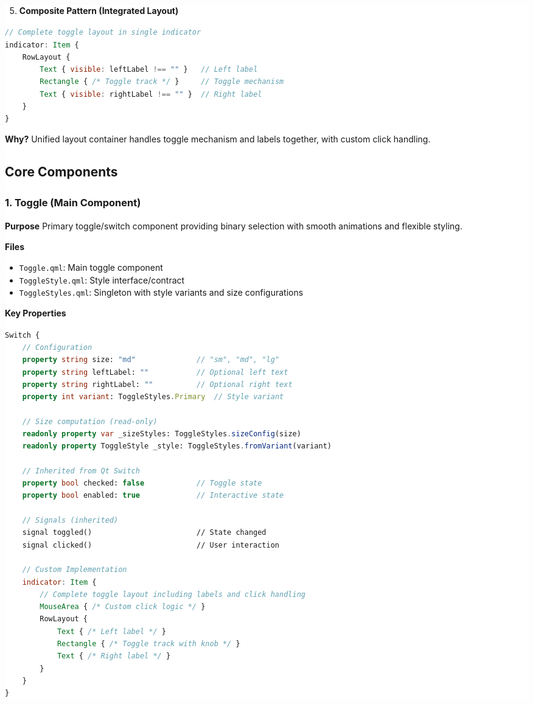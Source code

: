 5. **Composite Pattern (Integrated Layout)**
```qml
// Complete toggle layout in single indicator
indicator: Item {
    RowLayout {
        Text { visible: leftLabel !== "" }   // Left label
        Rectangle { /* Toggle track */ }     // Toggle mechanism  
        Text { visible: rightLabel !== "" }  // Right label
    }
}
```

**Why?** Unified layout container handles toggle mechanism and labels together, with custom click handling.

## Core Components

### 1. Toggle (Main Component)

**Purpose**
Primary toggle/switch component providing binary selection with smooth animations and flexible styling.

**Files**
- `Toggle.qml`: Main toggle component
- `ToggleStyle.qml`: Style interface/contract
- `ToggleStyles.qml`: Singleton with style variants and size configurations

**Key Properties**
```qml
Switch {
    // Configuration
    property string size: "md"              // "sm", "md", "lg"
    property string leftLabel: ""           // Optional left text
    property string rightLabel: ""          // Optional right text
    property int variant: ToggleStyles.Primary  // Style variant
    
    // Size computation (read-only)
    readonly property var _sizeStyles: ToggleStyles.sizeConfig(size)
    readonly property ToggleStyle _style: ToggleStyles.fromVariant(variant)
    
    // Inherited from Qt Switch
    property bool checked: false            // Toggle state
    property bool enabled: true             // Interactive state
    
    // Signals (inherited)
    signal toggled()                        // State changed
    signal clicked()                        // User interaction
    
    // Custom Implementation
    indicator: Item {
        // Complete toggle layout including labels and click handling
        MouseArea { /* Custom click logic */ }
        RowLayout {
            Text { /* Left label */ }
            Rectangle { /* Toggle track with knob */ }
            Text { /* Right label */ }
        }
    }
}
```
